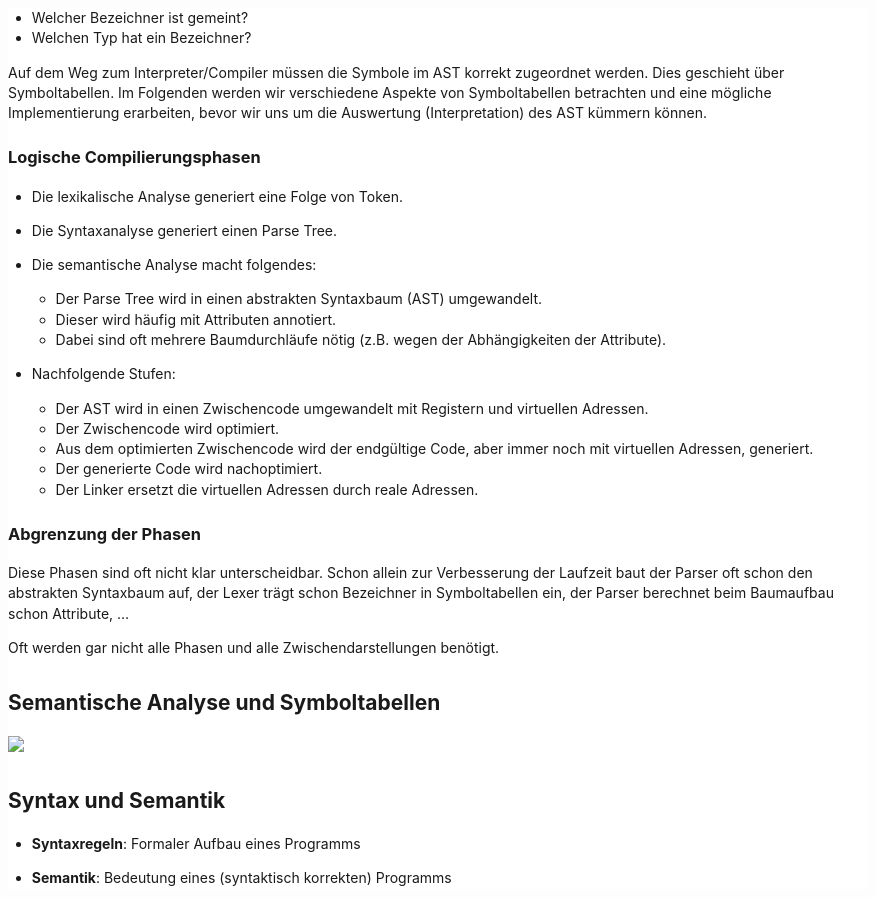 - Welcher Bezeichner ist gemeint?
- Welchen Typ hat ein Bezeichner?

Auf dem Weg zum Interpreter/Compiler müssen die Symbole im AST korrekt
zugeordnet werden. Dies geschieht über Symboltabellen. Im Folgenden
werden wir verschiedene Aspekte von Symboltabellen betrachten und eine
mögliche Implementierung erarbeiten, bevor wir uns um die Auswertung
(Interpretation) des AST kümmern können.

### Logische Compilierungsphasen

- Die lexikalische Analyse generiert eine Folge von Token.
- Die Syntaxanalyse generiert einen Parse Tree.



- Die semantische Analyse macht folgendes:
  - Der Parse Tree wird in einen abstrakten Syntaxbaum (AST)
    umgewandelt.
  - Dieser wird häufig mit Attributen annotiert.
  - Dabei sind oft mehrere Baumdurchläufe nötig (z.B. wegen der
    Abhängigkeiten der Attribute).



- Nachfolgende Stufen:
  - Der AST wird in einen Zwischencode umgewandelt mit Registern und
    virtuellen Adressen.
  - Der Zwischencode wird optimiert.
  - Aus dem optimierten Zwischencode wird der endgültige Code, aber
    immer noch mit virtuellen Adressen, generiert.
  - Der generierte Code wird nachoptimiert.
  - Der Linker ersetzt die virtuellen Adressen durch reale Adressen.

### Abgrenzung der Phasen

Diese Phasen sind oft nicht klar unterscheidbar. Schon allein zur
Verbesserung der Laufzeit baut der Parser oft schon den abstrakten
Syntaxbaum auf, der Lexer trägt schon Bezeichner in Symboltabellen ein,
der Parser berechnet beim Baumaufbau schon Attribute, …

Oft werden gar nicht alle Phasen und alle Zwischendarstellungen
benötigt.

## Semantische Analyse und Symboltabellen

<picture><source media="(prefers-color-scheme: light)" srcset="images/architektur_cb_light.png"><source media="(prefers-color-scheme: dark)" srcset="images/architektur_cb_dark.png"><img src="images/architektur_cb.png" width="60%"></picture>

## Syntax und Semantik

- **Syntaxregeln**: Formaler Aufbau eines Programms



- **Semantik**: Bedeutung eines (syntaktisch korrekten) Programms
